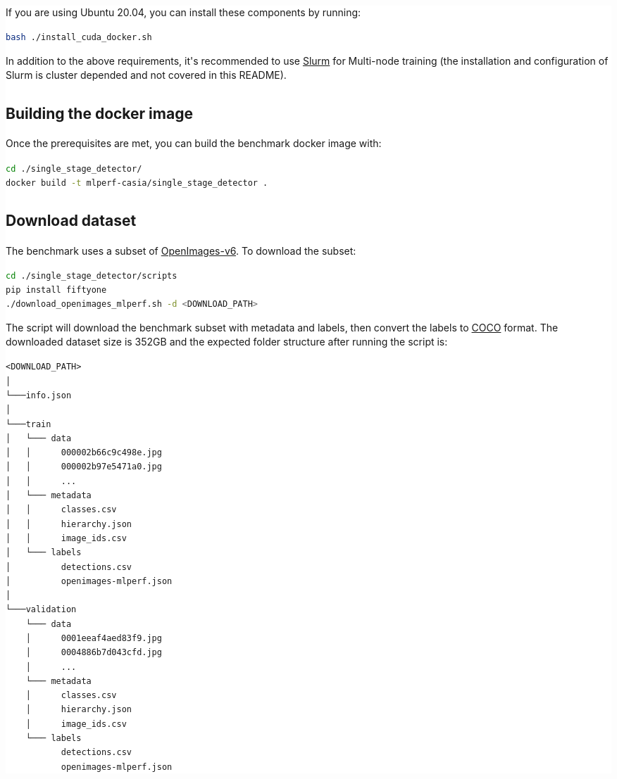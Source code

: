 If you are using Ubuntu 20.04, you can install these components by running:
```bash
bash ./install_cuda_docker.sh
```

In addition to the above requirements, it's recommended to use
[Slurm](https://developer.nvidia.com/slurm) for Multi-node training
(the installation and configuration of Slurm is cluster depended and not
covered in this README).

## Building the docker image
Once the prerequisites are met, you can build the benchmark docker image with:
```bash
cd ./single_stage_detector/
docker build -t mlperf-casia/single_stage_detector .
```

## Download dataset
The benchmark uses a subset of [OpenImages-v6](https://storage.googleapis.com/openimages/web/index.html).
To download the subset:
```bash
cd ./single_stage_detector/scripts
pip install fiftyone
./download_openimages_mlperf.sh -d <DOWNLOAD_PATH>
```

The script will download the benchmark subset with metadata and labels, then
convert the labels to [COCO](https://cocodataset.org/#home) format. The
downloaded dataset size is 352GB and the expected folder structure after
running the script is:
```
<DOWNLOAD_PATH>
│
└───info.json
│
└───train
│   └─── data
│   │      000002b66c9c498e.jpg
│   │      000002b97e5471a0.jpg
│   │      ...
│   └─── metadata
│   │      classes.csv
│   │      hierarchy.json
│   │      image_ids.csv
│   └─── labels
│          detections.csv
│          openimages-mlperf.json
│
└───validation
    └─── data
    │      0001eeaf4aed83f9.jpg
    │      0004886b7d043cfd.jpg
    │      ...
    └─── metadata
    │      classes.csv
    │      hierarchy.json
    │      image_ids.csv
    └─── labels
           detections.csv
           openimages-mlperf.json
```

